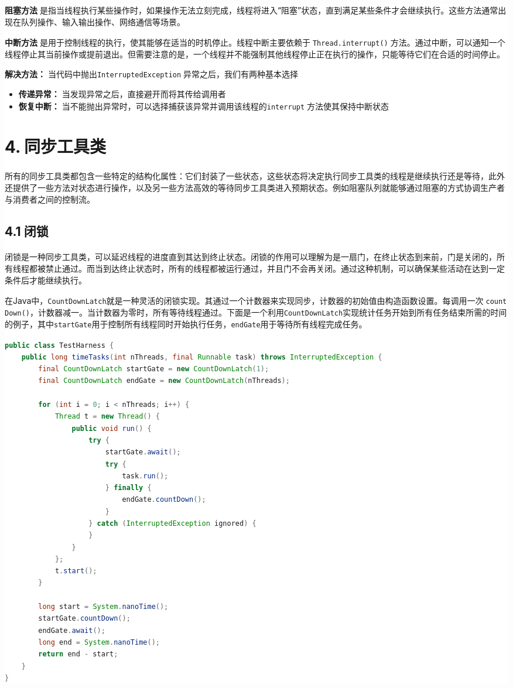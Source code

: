 **阻塞方法** 是指当线程执行某些操作时，如果操作无法立刻完成，线程将进入“阻塞”状态，直到满足某些条件才会继续执行。这些方法通常出现在队列操作、输入输出操作、网络通信等场景。

**中断方法** 是用于控制线程的执行，使其能够在适当的时机停止。线程中断主要依赖于 `Thread.interrupt()` 方法。通过中断，可以通知一个线程停止其当前操作或提前退出。但需要注意的是，一个线程并不能强制其他线程停止正在执行的操作，只能等待它们在合适的时间停止。

**解决方法：** 当代码中抛出`InterruptedException` 异常之后，我们有两种基本选择

- **传递异常：** 当发现异常之后，直接避开而将其传给调用者
- **恢复中断：** 当不能抛出异常时，可以选择捕获该异常并调用该线程的`interrupt` 方法使其保持中断状态



# 4. 同步工具类

所有的同步工具类都包含一些特定的结构化属性：它们封装了一些状态，这些状态将决定执行同步工具类的线程是继续执行还是等待，此外还提供了一些方法对状态进行操作，以及另一些方法高效的等待同步工具类进入预期状态。例如阻塞队列就能够通过阻塞的方式协调生产者与消费者之间的控制流。

## 4.1 闭锁

闭锁是一种同步工具类，可以延迟线程的进度直到其达到终止状态。闭锁的作用可以理解为是一扇门，在终止状态到来前，门是关闭的，所有线程都被禁止通过。而当到达终止状态时，所有的线程都被运行通过，并且门不会再关闭。通过这种机制，可以确保某些活动在达到一定条件后才能继续执行。

在Java中，`CountDownLatch`就是一种灵活的闭锁实现。其通过一个计数器来实现同步，计数器的初始值由构造函数设置。每调用一次 `countDown()`，计数器减一。当计数器为零时，所有等待线程通过。下面是一个利用`CountDownLatch`实现统计任务开始到所有任务结束所需的时间的例子，其中`startGate`用于控制所有线程同时开始执行任务，`endGate`用于等待所有线程完成任务。

```java
public class TestHarness {
    public long timeTasks(int nThreads, final Runnable task) throws InterruptedException {
        final CountDownLatch startGate = new CountDownLatch(1);
        final CountDownLatch endGate = new CountDownLatch(nThreads);

        for (int i = 0; i < nThreads; i++) {
            Thread t = new Thread() {
                public void run() {
                    try {
                        startGate.await();
                        try {
                            task.run();
                        } finally {
                            endGate.countDown();
                        }
                    } catch (InterruptedException ignored) {
                    }
                }
            };
            t.start();
        }

        long start = System.nanoTime();
        startGate.countDown();
        endGate.await();
        long end = System.nanoTime();
        return end - start;
    }
}
```

